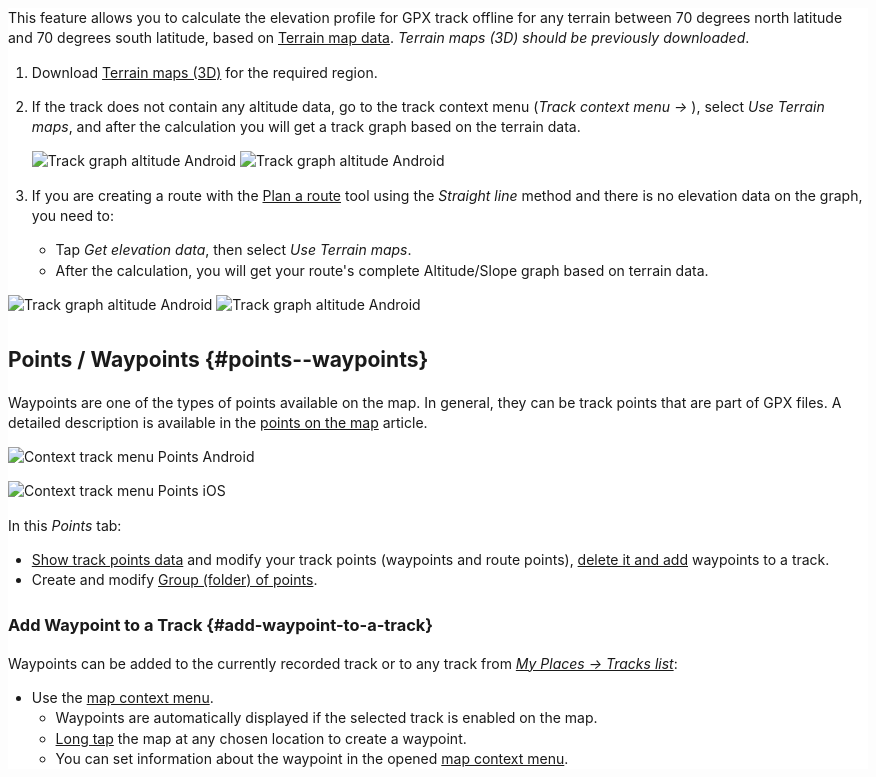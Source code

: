 <InfoAndroidOnly />

This feature allows you to calculate the elevation profile for GPX track offline for any terrain between 70 degrees north latitude and 70 degrees south latitude, based on [Terrain map data](../../plugins/topography.md#download-maps). *Terrain maps (3D) should be previously downloaded*.

1. Download [Terrain maps (3D)](../../plugins/topography.md#download-maps) for the required region.
2. If the track does not contain any altitude data, go to the track context menu (*Track context menu → <Translate android="true" ids="shared_string_gpx_track,altitude,calculate_altitude"/>*), select *Use Terrain maps*, and after the calculation you will get a track graph based on the terrain data.  

    ![Track graph altitude Android](@site/static/img/personal/tracks/calculate_elevation_2.png)   ![Track graph altitude Android](@site/static/img/personal/tracks/calculate_elevation_10.png)   <!--![Track graph altitude Android](@site/static/img/personal/tracks/calculate_elevation_4.png)  ![Track graph altitude Android](@site/static/img/personal/tracks/calculate_elevation_3.png) -->  

3. If you are creating a route with the [Plan a route](../../plan-route/create-route.md#graph) tool using the *Straight line* method and there is no elevation data on the graph, you need to:
    - Tap *Get elevation data*, then select *Use Terrain maps*.
    - After the calculation, you will get your route's complete Altitude/Slope graph based on terrain data.  

  ![Track graph altitude Android](@site/static/img/personal/tracks/calculate_elevation_9.png)   ![Track graph altitude Android](@site/static/img/personal/tracks/calculate_elevation_5.png)  


## Points / Waypoints {#points--waypoints}

Waypoints are one of the types of points available on the map. In general, they can be track points that are part of GPX files. A detailed description is available in the [points on the map](../../map/point-layers-on-map.md) article.

<Tabs groupId="operating-systems" queryString="current-os">

<TabItem value="android" label="Android">

![Context track menu Points Android](@site/static/img/personal/tracks/track_context_points_android.png)

</TabItem>

<TabItem value="ios" label="iOS">

![Context track menu Points iOS](@site/static/img/personal/tracks/track_context_points_ios.png)

</TabItem>

</Tabs>

In this *Points* tab:

- [Show track points data](#display-custom-gpx-tags) and modify your track points (waypoints and route points), [delete it and add](#points--waypoints) waypoints to a track.
- Create and modify [Group (folder) of points](#waypoint-groups).


### Add Waypoint to a Track {#add-waypoint-to-a-track}

Waypoints can be added to the currently recorded track or to any track from [*My Places → Tracks list*](../../personal/tracks/manage-tracks.md):

- Use the [map context menu](../../map/map-context-menu.md#-add--edit-track-waypoint).
  - Waypoints are automatically displayed if the selected track is enabled on the map.
  - [Long tap](../../map/map-context-menu.md#select-any-point-long-tap) the map at any chosen location to create a waypoint.
  - You can set information about the waypoint in the opened [map context menu](../../map/map-context-menu.md#-add--edit-track-waypoint).

